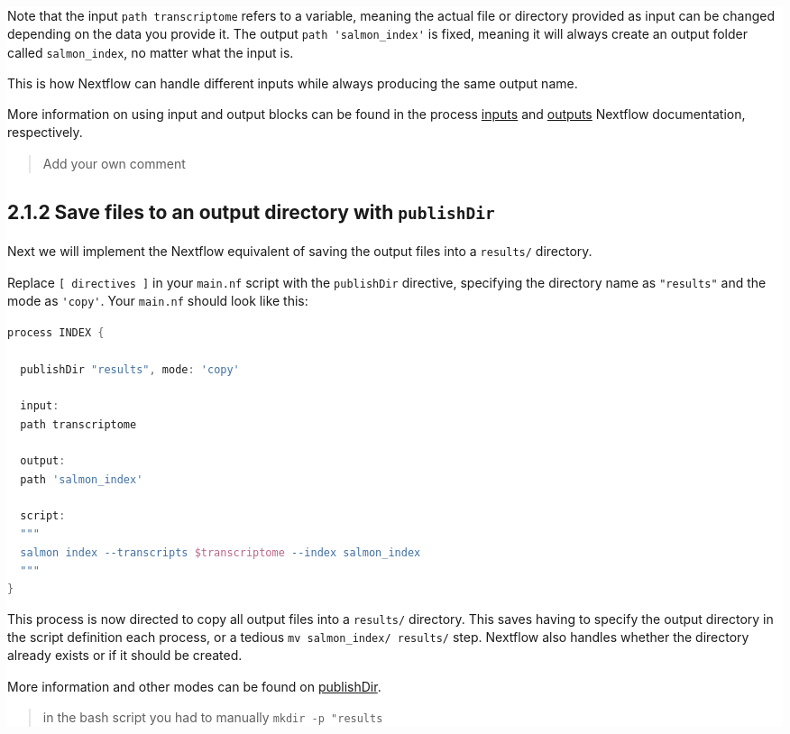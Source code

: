 Note that the input `path transcriptome` refers to a variable, meaning the
actual file or directory provided as input can be changed depending on the data
you provide it. The output `path 'salmon_index'` is fixed, meaning it will
always create an output folder called `salmon_index`, no matter what the input
is.  

This is how Nextflow can handle different inputs while always producing the
same output name.  

More information on using input and output blocks can be found in the process
[inputs](https://www.nextflow.io/docs/latest/process.html#inputs) and
[outputs](https://www.nextflow.io/docs/latest/process.html#outputs) Nextflow
documentation, respectively.  

> Add your own comment 

## 2.1.2 Save files to an output directory with `publishDir`  

Next we will implement the Nextflow equivalent of saving the output files into a
`results/` directory.  

Replace `[ directives ]` in your `main.nf` script with the `publishDir` 
directive, specifying the directory name as `"results"` and the mode as
`'copy'`. Your `main.nf` should look like this: 

```groovy title="main.nf" hl_lines="3"
process INDEX {

  publishDir "results", mode: 'copy'

  input:
  path transcriptome

  output:
  path 'salmon_index'

  script:
  """
  salmon index --transcripts $transcriptome --index salmon_index
  """
}
```

This process is now directed to copy all output files into a `results/`
directory. This saves having to specify the output directory in the script
definition each process, or a tedious `mv salmon_index/ results/` step. 
Nextflow also handles whether the directory already exists or if it
should be created. 

More information and other modes can be found on
[publishDir](https://www.nextflow.io/docs/latest/process.html#publishdir).

> in the bash script you had to manually `mkdir -p "results`
